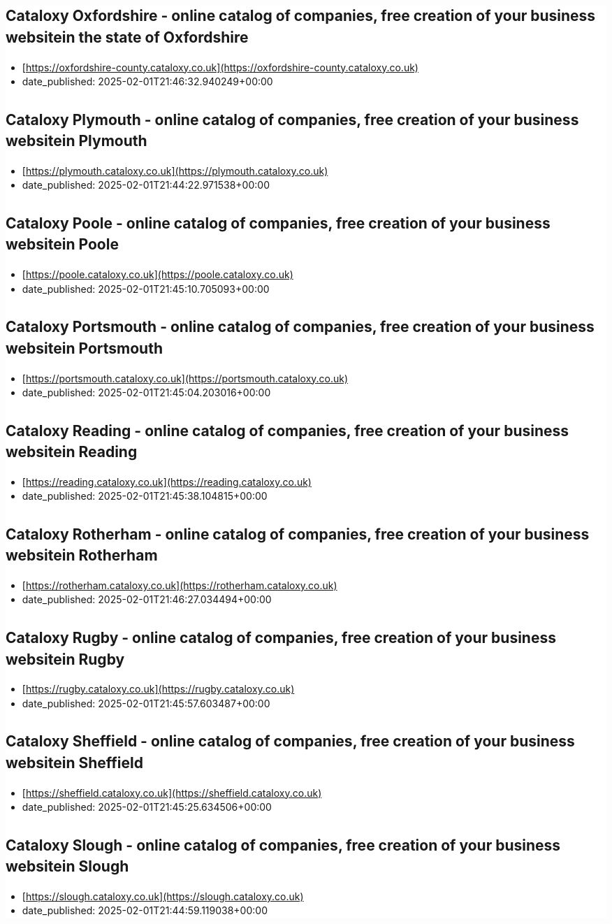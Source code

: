  ## Cataloxy Oxfordshire  - online catalog of companies, free creation of your business websitein  the state of Oxfordshire
 - [https://oxfordshire-county.cataloxy.co.uk](https://oxfordshire-county.cataloxy.co.uk)
 - date_published: 2025-02-01T21:46:32.940249+00:00

 ## Cataloxy Plymouth  - online catalog of companies, free creation of your business websitein Plymouth
 - [https://plymouth.cataloxy.co.uk](https://plymouth.cataloxy.co.uk)
 - date_published: 2025-02-01T21:44:22.971538+00:00

 ## Cataloxy Poole  - online catalog of companies, free creation of your business websitein Poole
 - [https://poole.cataloxy.co.uk](https://poole.cataloxy.co.uk)
 - date_published: 2025-02-01T21:45:10.705093+00:00

 ## Cataloxy Portsmouth  - online catalog of companies, free creation of your business websitein Portsmouth
 - [https://portsmouth.cataloxy.co.uk](https://portsmouth.cataloxy.co.uk)
 - date_published: 2025-02-01T21:45:04.203016+00:00

 ## Cataloxy Reading  - online catalog of companies, free creation of your business websitein Reading
 - [https://reading.cataloxy.co.uk](https://reading.cataloxy.co.uk)
 - date_published: 2025-02-01T21:45:38.104815+00:00

 ## Cataloxy Rotherham  - online catalog of companies, free creation of your business websitein Rotherham
 - [https://rotherham.cataloxy.co.uk](https://rotherham.cataloxy.co.uk)
 - date_published: 2025-02-01T21:46:27.034494+00:00

 ## Cataloxy Rugby  - online catalog of companies, free creation of your business websitein Rugby
 - [https://rugby.cataloxy.co.uk](https://rugby.cataloxy.co.uk)
 - date_published: 2025-02-01T21:45:57.603487+00:00

 ## Cataloxy Sheffield  - online catalog of companies, free creation of your business websitein Sheffield
 - [https://sheffield.cataloxy.co.uk](https://sheffield.cataloxy.co.uk)
 - date_published: 2025-02-01T21:45:25.634506+00:00

 ## Cataloxy Slough  - online catalog of companies, free creation of your business websitein Slough
 - [https://slough.cataloxy.co.uk](https://slough.cataloxy.co.uk)
 - date_published: 2025-02-01T21:44:59.119038+00:00

